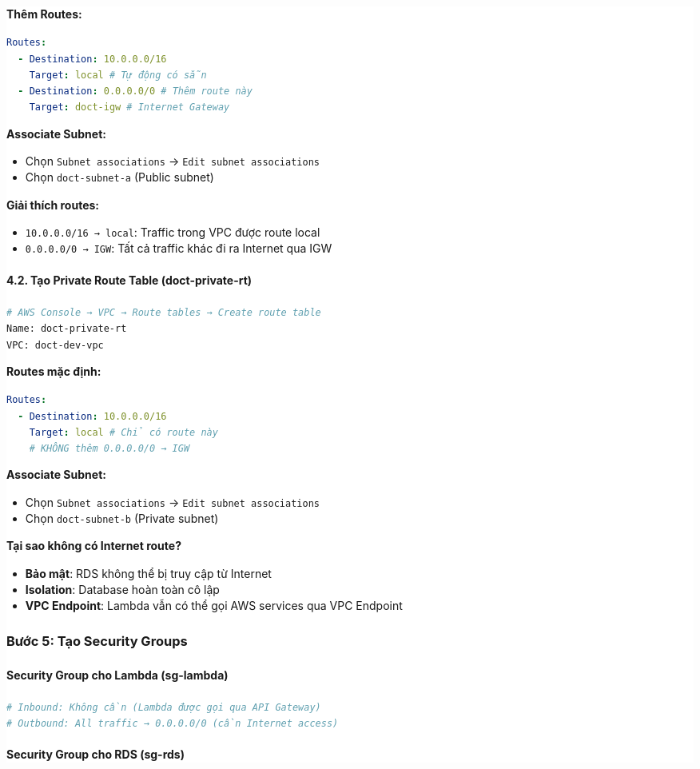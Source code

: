 **Thêm Routes:**

```yaml
Routes:
  - Destination: 10.0.0.0/16
    Target: local # Tự động có sẵn
  - Destination: 0.0.0.0/0 # Thêm route này
    Target: doct-igw # Internet Gateway
```

**Associate Subnet:**

- Chọn `Subnet associations` → `Edit subnet associations`
- Chọn `doct-subnet-a` (Public subnet)

**Giải thích routes:**

- `10.0.0.0/16 → local`: Traffic trong VPC được route local
- `0.0.0.0/0 → IGW`: Tất cả traffic khác đi ra Internet qua IGW

#### 4.2. Tạo Private Route Table (doct-private-rt)

```bash
# AWS Console → VPC → Route tables → Create route table
Name: doct-private-rt
VPC: doct-dev-vpc
```

**Routes mặc định:**

```yaml
Routes:
  - Destination: 10.0.0.0/16
    Target: local # Chỉ có route này
    # KHÔNG thêm 0.0.0.0/0 → IGW
```

**Associate Subnet:**

- Chọn `Subnet associations` → `Edit subnet associations`
- Chọn `doct-subnet-b` (Private subnet)

**Tại sao không có Internet route?**

- **Bảo mật**: RDS không thể bị truy cập từ Internet
- **Isolation**: Database hoàn toàn cô lập
- **VPC Endpoint**: Lambda vẫn có thể gọi AWS services qua VPC Endpoint

### Bước 5: Tạo Security Groups

#### Security Group cho Lambda (sg-lambda)

```yaml
# Inbound: Không cần (Lambda được gọi qua API Gateway)
# Outbound: All traffic → 0.0.0.0/0 (cần Internet access)
```

#### Security Group cho RDS (sg-rds)

